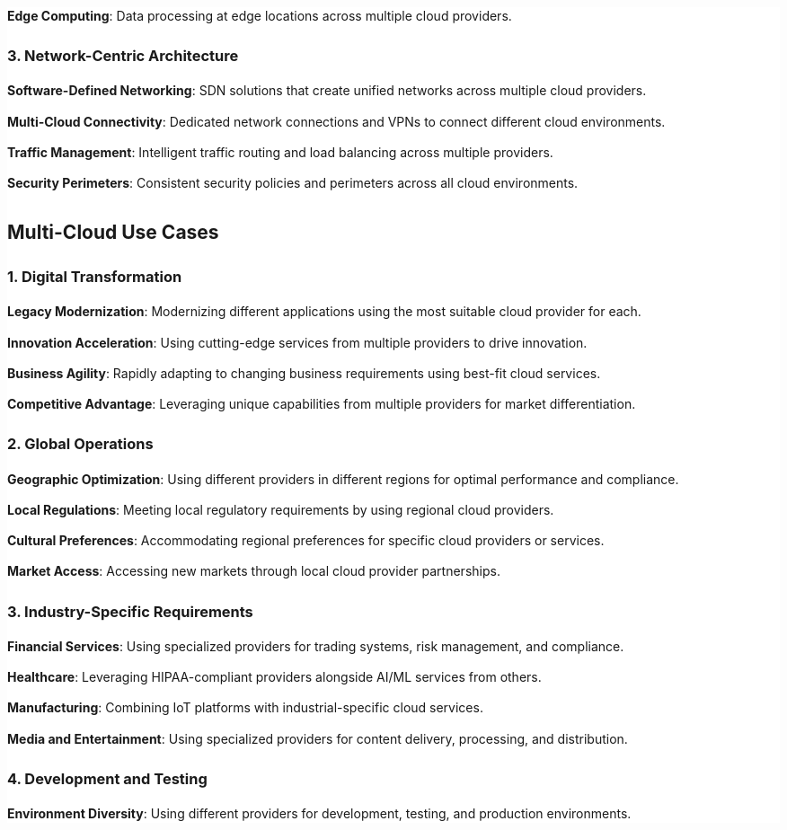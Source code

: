 **Edge Computing**: Data processing at edge locations across multiple cloud providers.

### 3. Network-Centric Architecture

**Software-Defined Networking**: SDN solutions that create unified networks across multiple cloud providers.

**Multi-Cloud Connectivity**: Dedicated network connections and VPNs to connect different cloud environments.

**Traffic Management**: Intelligent traffic routing and load balancing across multiple providers.

**Security Perimeters**: Consistent security policies and perimeters across all cloud environments.

## Multi-Cloud Use Cases

### 1. Digital Transformation

**Legacy Modernization**: Modernizing different applications using the most suitable cloud provider for each.

**Innovation Acceleration**: Using cutting-edge services from multiple providers to drive innovation.

**Business Agility**: Rapidly adapting to changing business requirements using best-fit cloud services.

**Competitive Advantage**: Leveraging unique capabilities from multiple providers for market differentiation.

### 2. Global Operations

**Geographic Optimization**: Using different providers in different regions for optimal performance and compliance.

**Local Regulations**: Meeting local regulatory requirements by using regional cloud providers.

**Cultural Preferences**: Accommodating regional preferences for specific cloud providers or services.

**Market Access**: Accessing new markets through local cloud provider partnerships.

### 3. Industry-Specific Requirements

**Financial Services**: Using specialized providers for trading systems, risk management, and compliance.

**Healthcare**: Leveraging HIPAA-compliant providers alongside AI/ML services from others.

**Manufacturing**: Combining IoT platforms with industrial-specific cloud services.

**Media and Entertainment**: Using specialized providers for content delivery, processing, and distribution.

### 4. Development and Testing

**Environment Diversity**: Using different providers for development, testing, and production environments.
